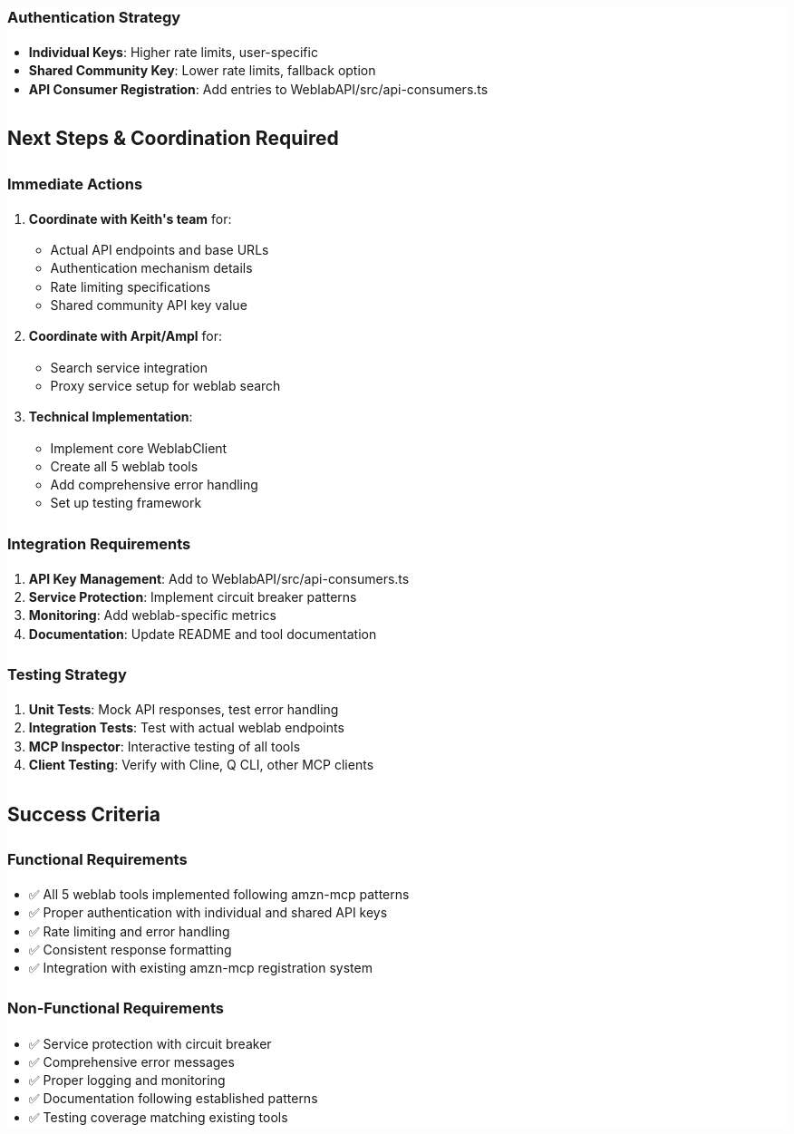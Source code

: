 ### Authentication Strategy
- **Individual Keys**: Higher rate limits, user-specific
- **Shared Community Key**: Lower rate limits, fallback option
- **API Consumer Registration**: Add entries to WeblabAPI/src/api-consumers.ts

## Next Steps & Coordination Required

### Immediate Actions
1. **Coordinate with Keith's team** for:
   - Actual API endpoints and base URLs
   - Authentication mechanism details
   - Rate limiting specifications
   - Shared community API key value

2. **Coordinate with Arpit/Ampl** for:
   - Search service integration
   - Proxy service setup for weblab search

3. **Technical Implementation**:
   - Implement core WeblabClient
   - Create all 5 weblab tools
   - Add comprehensive error handling
   - Set up testing framework

### Integration Requirements
1. **API Key Management**: Add to WeblabAPI/src/api-consumers.ts
2. **Service Protection**: Implement circuit breaker patterns
3. **Monitoring**: Add weblab-specific metrics
4. **Documentation**: Update README and tool documentation

### Testing Strategy
1. **Unit Tests**: Mock API responses, test error handling
2. **Integration Tests**: Test with actual weblab endpoints
3. **MCP Inspector**: Interactive testing of all tools
4. **Client Testing**: Verify with Cline, Q CLI, other MCP clients

## Success Criteria

### Functional Requirements
- ✅ All 5 weblab tools implemented following amzn-mcp patterns
- ✅ Proper authentication with individual and shared API keys
- ✅ Rate limiting and error handling
- ✅ Consistent response formatting
- ✅ Integration with existing amzn-mcp registration system

### Non-Functional Requirements
- ✅ Service protection with circuit breaker
- ✅ Comprehensive error messages
- ✅ Proper logging and monitoring
- ✅ Documentation following established patterns
- ✅ Testing coverage matching existing tools

